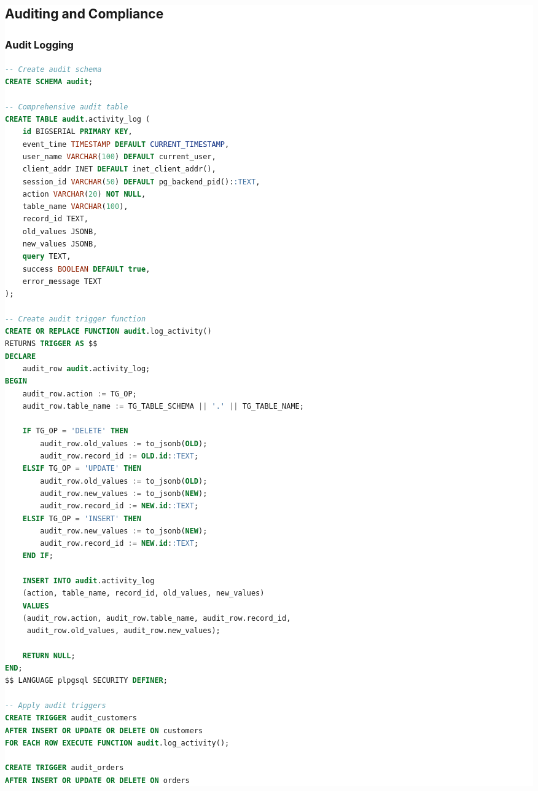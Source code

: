 ## Auditing and Compliance

### Audit Logging

```sql
-- Create audit schema
CREATE SCHEMA audit;

-- Comprehensive audit table
CREATE TABLE audit.activity_log (
    id BIGSERIAL PRIMARY KEY,
    event_time TIMESTAMP DEFAULT CURRENT_TIMESTAMP,
    user_name VARCHAR(100) DEFAULT current_user,
    client_addr INET DEFAULT inet_client_addr(),
    session_id VARCHAR(50) DEFAULT pg_backend_pid()::TEXT,
    action VARCHAR(20) NOT NULL,
    table_name VARCHAR(100),
    record_id TEXT,
    old_values JSONB,
    new_values JSONB,
    query TEXT,
    success BOOLEAN DEFAULT true,
    error_message TEXT
);

-- Create audit trigger function
CREATE OR REPLACE FUNCTION audit.log_activity()
RETURNS TRIGGER AS $$
DECLARE
    audit_row audit.activity_log;
BEGIN
    audit_row.action := TG_OP;
    audit_row.table_name := TG_TABLE_SCHEMA || '.' || TG_TABLE_NAME;

    IF TG_OP = 'DELETE' THEN
        audit_row.old_values := to_jsonb(OLD);
        audit_row.record_id := OLD.id::TEXT;
    ELSIF TG_OP = 'UPDATE' THEN
        audit_row.old_values := to_jsonb(OLD);
        audit_row.new_values := to_jsonb(NEW);
        audit_row.record_id := NEW.id::TEXT;
    ELSIF TG_OP = 'INSERT' THEN
        audit_row.new_values := to_jsonb(NEW);
        audit_row.record_id := NEW.id::TEXT;
    END IF;

    INSERT INTO audit.activity_log
    (action, table_name, record_id, old_values, new_values)
    VALUES
    (audit_row.action, audit_row.table_name, audit_row.record_id,
     audit_row.old_values, audit_row.new_values);

    RETURN NULL;
END;
$$ LANGUAGE plpgsql SECURITY DEFINER;

-- Apply audit triggers
CREATE TRIGGER audit_customers
AFTER INSERT OR UPDATE OR DELETE ON customers
FOR EACH ROW EXECUTE FUNCTION audit.log_activity();

CREATE TRIGGER audit_orders
AFTER INSERT OR UPDATE OR DELETE ON orders
```